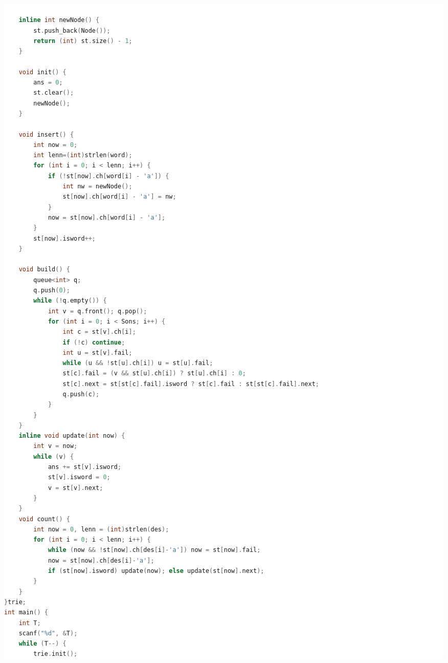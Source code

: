 ```c++

    inline int newNode() {
        st.push_back(Node());
        return (int) st.size() - 1;
    }

    void init() {
        ans = 0;
        st.clear();
        newNode();
    }

    void insert() {
        int now = 0;
        int lenn=(int)strlen(word);
        for (int i = 0; i < lenn; i++) {
            if (!st[now].ch[word[i] - 'a']) {
                int nw = newNode();
                st[now].ch[word[i] - 'a'] = nw;
            }
            now = st[now].ch[word[i] - 'a'];
        }
        st[now].isword++;
    }

    void build() {
        queue<int> q;
        q.push(0);
        while (!q.empty()) {
            int v = q.front(); q.pop();
            for (int i = 0; i < Sons; i++) {
                int c = st[v].ch[i];
                if (!c) continue;
                int u = st[v].fail;
                while (u && !st[u].ch[i]) u = st[u].fail;
                st[c].fail = (v && st[u].ch[i]) ? st[u].ch[i] : 0;
                st[c].next = st[st[c].fail].isword ? st[c].fail : st[st[c].fail].next;
                q.push(c);
            }
        }
    }
    inline void update(int now) {
        int v = now;
        while (v) {
            ans += st[v].isword;
            st[v].isword = 0;
            v = st[v].next;
        }
    }
    void count() {
        int now = 0, lenn = (int)strlen(des);
        for (int i = 0; i < lenn; i++) {
            while (now && !st[now].ch[des[i]-'a']) now = st[now].fail;
            now = st[now].ch[des[i]-'a'];
            if (st[now].isword) update(now); else update(st[now].next);
        }
    }
}trie;
int main() {
    int T;
    scanf("%d", &T);
    while (T--) {
        trie.init();
```